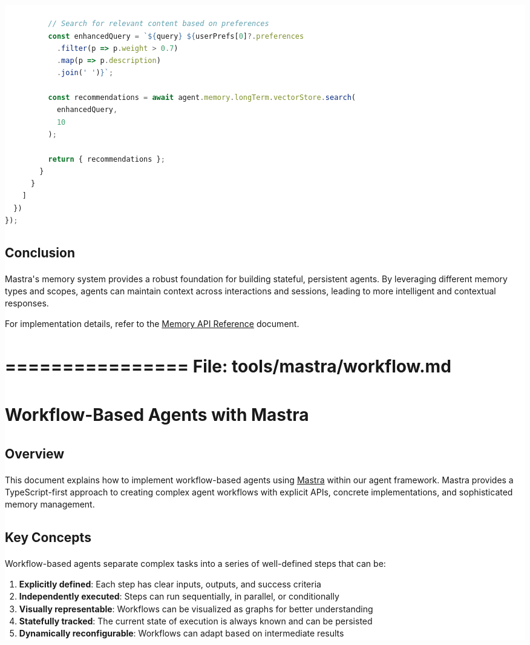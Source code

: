 ```typescript
          
          // Search for relevant content based on preferences
          const enhancedQuery = `${query} ${userPrefs[0]?.preferences
            .filter(p => p.weight > 0.7)
            .map(p => p.description)
            .join(' ')}`;
          
          const recommendations = await agent.memory.longTerm.vectorStore.search(
            enhancedQuery,
            10
          );
          
          return { recommendations };
        }
      }
    ]
  })
});
```

## Conclusion

Mastra's memory system provides a robust foundation for building stateful, persistent agents. By leveraging different memory types and scopes, agents can maintain context across interactions and sessions, leading to more intelligent and contextual responses.

For implementation details, refer to the [Memory API Reference](./memory-api.md) document.

================
File: tools/mastra/workflow.md
================
# Workflow-Based Agents with Mastra

## Overview

This document explains how to implement workflow-based agents using [Mastra](https://github.com/zackees/mastra) within our agent framework. Mastra provides a TypeScript-first approach to creating complex agent workflows with explicit APIs, concrete implementations, and sophisticated memory management.

## Key Concepts

Workflow-based agents separate complex tasks into a series of well-defined steps that can be:

1. **Explicitly defined**: Each step has clear inputs, outputs, and success criteria
2. **Independently executed**: Steps can run sequentially, in parallel, or conditionally
3. **Visually representable**: Workflows can be visualized as graphs for better understanding
4. **Statefully tracked**: The current state of execution is always known and can be persisted
5. **Dynamically reconfigurable**: Workflows can adapt based on intermediate results
